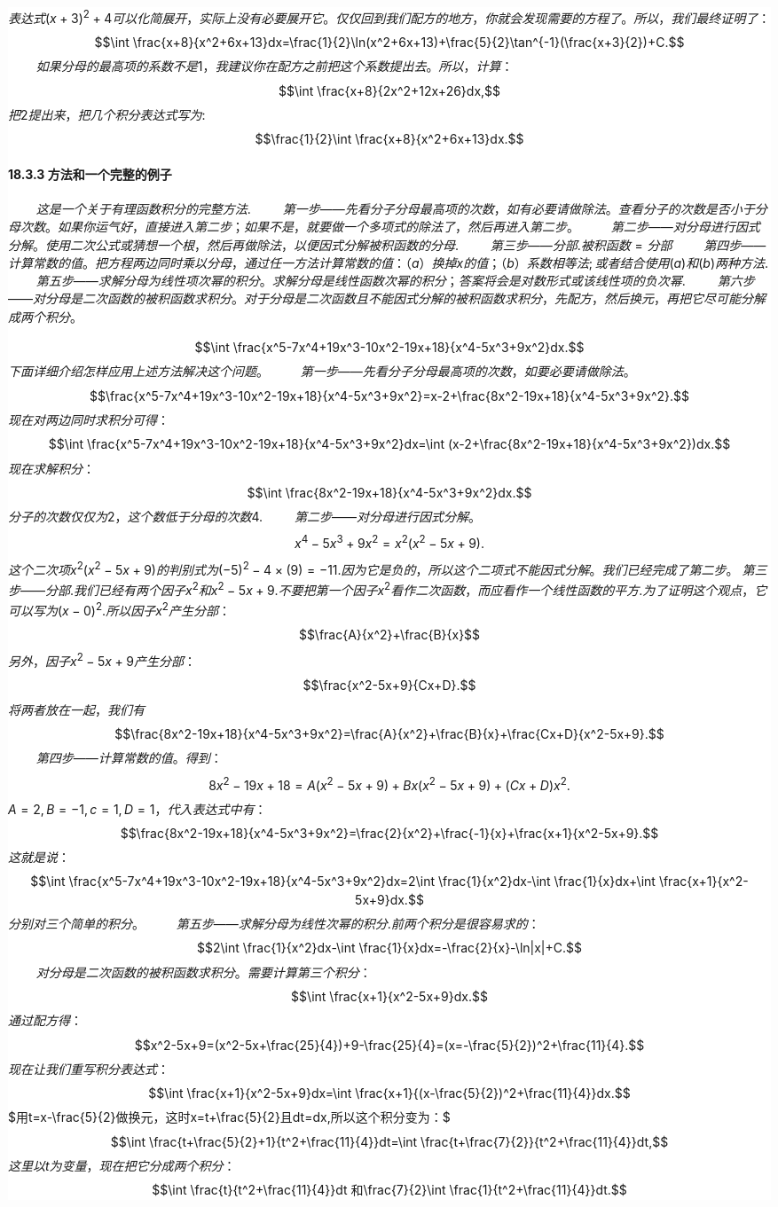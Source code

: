 $表达式(x+3)^2+4可以化简展开，实际上没有必要展开它。仅仅回到我们配方的地方，你就会发现需要的方程了。所以，我们最终证明了：$
$$\int \frac{x+8}{x^2+6x+13}dx=\frac{1}{2}\ln(x^2+6x+13)+\frac{5}{2}\tan^{-1}(\frac{x+3}{2})+C.$$
$\qquad 如果分母的最高项的系数不是1，我建议你在配方之前把这个系数提出去。所以，计算：$
$$\int \frac{x+8}{2x^2+12x+26}dx,$$
$把2提出来，把几个积分表达式写为:$
$$\frac{1}{2}\int \frac{x+8}{x^2+6x+13}dx.$$



#### 18.3.3 方法和一个完整的例子

$\qquad 这是一个关于有理函数积分的完整方法.$
$\qquad 第一步——先看分子分母最高项的次数，如有必要请做除法。查看分子的次数是否小于分母次数。如果你运气好，直接进入第二步；如果不是，就要做一个多项式的除法了，然后再进入第二步。$
$\qquad 第二步——对分母进行因式分解。使用二次公式或猜想一个根，然后再做除法，以便因式分解被积函数的分母.$
$\qquad 第三步——分部.被积函数=分部$
$\qquad 第四步——计算常数的值。把方程两边同时乘以分母，通过任一方法计算常数的值：（a）换掉x的值；（b）系数相等法;或者结合使用(a)和(b)两种方法.$
$\qquad 第五步——求解分母为线性项次幂的积分。求解分母是线性函数次幂的积分；答案将会是对数形式或该线性项的负次幂.$
$\qquad 第六步——对分母是二次函数的被积函数求积分。对于分母是二次函数且不能因式分解的被积函数求积分，先配方，然后换元，再把它尽可能分解成两个积分。$



$$\int \frac{x^5-7x^4+19x^3-10x^2-19x+18}{x^4-5x^3+9x^2}dx.$$
$下面详细介绍怎样应用上述方法解决这个问题。$
$\qquad 第一步——先看分子分母最高项的次数，如要必要请做除法。$
$$\frac{x^5-7x^4+19x^3-10x^2-19x+18}{x^4-5x^3+9x^2}=x-2+\frac{8x^2-19x+18}{x^4-5x^3+9x^2}.$$
$现在对两边同时求积分可得：$
$$\int \frac{x^5-7x^4+19x^3-10x^2-19x+18}{x^4-5x^3+9x^2}dx=\int (x-2+\frac{8x^2-19x+18}{x^4-5x^3+9x^2})dx.$$
$现在求解积分：$
$$\int \frac{8x^2-19x+18}{x^4-5x^3+9x^2}dx.$$
$分子的次数仅仅为2，这个数低于分母的次数4.$
$\qquad 第二步——对分母进行因式分解。$
$$x^4-5x^3+9x^2=x^2(x^2-5x+9).$$
$这个二次项x^2(x^2-5x+9)的判别式为(-5)^2-4\times(9)=-11.因为它是负的，所以这个二项式不能因式分解。我们已经完成了第二步。$
$第三步——分部.我们已经有两个因子x^2和x^2-5x+9.不要把第一个因子x^2看作二次函数，而应看作一个线性函数的平方.为了证明这个观点，它可以写为(x-0)^2.所以因子x^2产生分部：$
$$\frac{A}{x^2}+\frac{B}{x}$$
$另外，因子x^2-5x+9产生分部：$
$$\frac{x^2-5x+9}{Cx+D}.$$
$将两者放在一起，我们有$
$$\frac{8x^2-19x+18}{x^4-5x^3+9x^2}=\frac{A}{x^2}+\frac{B}{x}+\frac{Cx+D}{x^2-5x+9}.$$
$\qquad 第四步——计算常数的值。得到：$
$$8x^2-19x+18=A(x^2-5x+9)+Bx(x^2-5x+9)+(Cx+D)x^2.$$
$A=2,B=-1,c=1,D=1，代入表达式中有：$
$$\frac{8x^2-19x+18}{x^4-5x^3+9x^2}=\frac{2}{x^2}+\frac{-1}{x}+\frac{x+1}{x^2-5x+9}.$$
$这就是说：$
$$\int \frac{x^5-7x^4+19x^3-10x^2-19x+18}{x^4-5x^3+9x^2}dx=2\int \frac{1}{x^2}dx-\int \frac{1}{x}dx+\int \frac{x+1}{x^2-5x+9}dx.$$
$分别对三个简单的积分。$
$\qquad 第五步——求解分母为线性次幂的积分.前两个积分是很容易求的：$
$$2\int \frac{1}{x^2}dx-\int \frac{1}{x}dx=-\frac{2}{x}-\ln|x|+C.$$
$\qquad 对分母是二次函数的被积函数求积分。需要计算第三个积分：$
$$\int \frac{x+1}{x^2-5x+9}dx.$$
$通过配方得：$
$$x^2-5x+9=(x^2-5x+\frac{25}{4})+9-\frac{25}{4}=(x=-\frac{5}{2})^2+\frac{11}{4}.$$
$现在让我们重写积分表达式：$
$$\int \frac{x+1}{x^2-5x+9}dx=\int \frac{x+1}{(x-\frac{5}{2})^2+\frac{11}{4}}dx.$$
$用t=x-\frac{5}{2}做换元，这时x=t+\frac{5}{2}且dt=dx,所以这个积分变为：$
$$\int \frac{t+\frac{5}{2}+1}{t^2+\frac{11}{4}}dt=\int \frac{t+\frac{7}{2}}{t^2+\frac{11}{4}}dt,$$
$这里以t为变量，现在把它分成两个积分：$
$$\int \frac{t}{t^2+\frac{11}{4}}dt 和\frac{7}{2}\int \frac{1}{t^2+\frac{11}{4}}dt.$$
